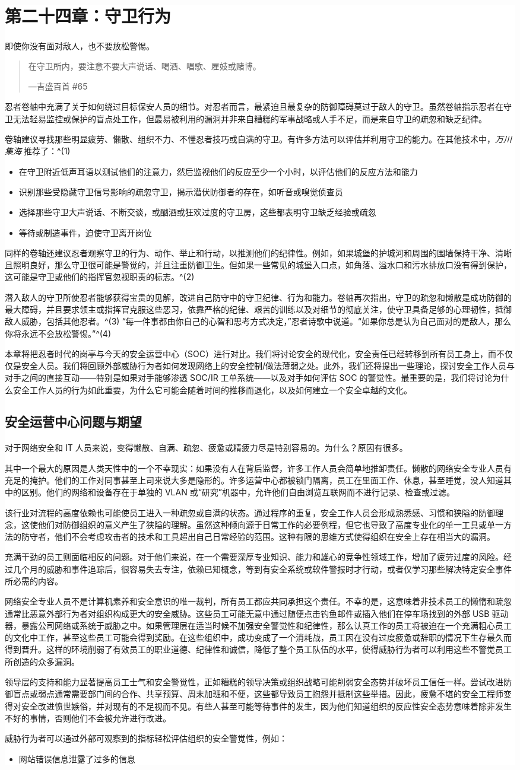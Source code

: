 # 第二十四章：守卫行为

即使你没有面对敌人，也不要放松警惕。

> 在守卫所内，要注意不要大声说话、喝酒、唱歌、雇妓或赌博。
> 
> —吉盛百首 #65

忍者卷轴中充满了关于如何绕过目标保安人员的细节。对忍者而言，最紧迫且最复杂的防御障碍莫过于敌人的守卫。虽然卷轴指示忍者在守卫无法轻易监控或保护的盲点处工作，但最易被利用的漏洞并非来自糟糕的军事战略或人手不足，而是来自守卫的疏忽和缺乏纪律。

卷轴建议寻找那些明显疲劳、懒散、组织不力、不懂忍者技巧或自满的守卫。有许多方法可以评估并利用守卫的能力。在其他技术中，*万川集海* 推荐了：^(1)

+   在守卫附近低声耳语以测试他们的注意力，然后监视他们的反应至少一个小时，以评估他们的反应方法和能力

+   识别那些受隐藏守卫信号影响的疏忽守卫，揭示潜伏防御者的存在，如听音或嗅觉侦查员

+   选择那些守卫大声说话、不断交谈，或酗酒或狂欢过度的守卫房，这些都表明守卫缺乏经验或疏忽

+   等待或制造事件，迫使守卫离开岗位

同样的卷轴还建议忍者观察守卫的行为、动作、举止和行动，以推测他们的纪律性。例如，如果城堡的护城河和周围的围墙保持干净、清晰且照明良好，那么守卫很可能是警觉的，并且注重防御卫生。但如果一些常见的城堡入口点，如角落、溢水口和污水排放口没有得到保护，这可能是守卫或他们的指挥官忽视职责的标志。^(2)

潜入敌人的守卫所使忍者能够获得宝贵的见解，改进自己防守中的守卫纪律、行为和能力。卷轴再次指出，守卫的疏忽和懒散是成功防御的最大障碍，并且要求领主或指挥官克服这些恶习，依靠严格的纪律、艰苦的训练以及对细节的彻底关注，使守卫具备足够的心理韧性，抵御敌人威胁，包括其他忍者。^(3) “每一件事都由你自己的心智和思考方式决定，”忍者诗歌中说道。“如果你总是认为自己面对的是敌人，那么你将永远不会放松警惕。”^(4)

本章将把忍者时代的岗亭与今天的安全运营中心（SOC）进行对比。我们将讨论安全的现代化，安全责任已经转移到所有员工身上，而不仅仅是安全人员。我们将回顾外部威胁行为者如何发现网络上的安全控制/做法薄弱之处。此外，我们还将提出一些理论，探讨安全工作人员与对手之间的直接互动——特别是如果对手能够渗透 SOC/IR 工单系统——以及对手如何评估 SOC 的警觉性。最重要的是，我们将讨论为什么安全工作人员的行为如此重要，为什么它可能会随着时间的推移而退化，以及如何建立一个安全卓越的文化。

## 安全运营中心问题与期望

对于网络安全和 IT 人员来说，变得懒散、自满、疏忽、疲惫或精疲力尽是特别容易的。为什么？原因有很多。

其中一个最大的原因是人类天性中的一个不幸现实：如果没有人在背后监督，许多工作人员会简单地推卸责任。懒散的网络安全专业人员有充足的掩护。他们的工作对同事甚至上司来说大多是隐形的。许多运营中心都被锁门隔离，员工在里面工作、休息，甚至睡觉，没人知道其中的区别。他们的网络和设备存在于单独的 VLAN 或“研究”机器中，允许他们自由浏览互联网而不进行记录、检查或过滤。

该行业对流程的高度依赖也可能使员工进入一种疏忽或自满的状态。通过程序的重复，安全工作人员会形成熟悉感、习惯和狭隘的防御理念，这使他们对防御组织的意义产生了狭隘的理解。虽然这种倾向源于日常工作的必要例程，但它也导致了高度专业化的单一工具或单一方法的防守者，他们不会考虑攻击者的技术和工具超出自己日常经验的范围。这种有限的思维方式使得组织在安全上存在相当大的漏洞。

充满干劲的员工则面临相反的问题。对于他们来说，在一个需要深厚专业知识、能力和雄心的竞争性领域工作，增加了疲劳过度的风险。经过几个月的威胁和事件追踪后，很容易失去专注，依赖已知概念，等到有安全系统或软件警报时才行动，或者仅学习那些解决特定安全事件所必需的内容。

网络安全专业人员不是计算机素养和安全意识的唯一裁判，所有员工都应共同承担这个责任。不幸的是，这意味着非技术员工的懒惰和疏忽通常比恶意外部行为者对组织构成更大的安全威胁。这些员工可能无意中通过随便点击钓鱼邮件或插入他们在停车场找到的外部 USB 驱动器，暴露公司网络或系统于威胁之中。如果管理层在适当时候不加强安全警觉性和纪律性，那么认真工作的员工将被迫在一个充满粗心员工的文化中工作，甚至这些员工可能会得到奖励。在这些组织中，成功变成了一个消耗战，员工因在没有过度疲惫或辞职的情况下生存最久而得到晋升。这样的环境削弱了有效员工的职业道德、纪律性和诚信，降低了整个员工队伍的水平，使得威胁行为者可以利用这些不警觉员工所创造的众多漏洞。

领导层的支持和能力显著提高员工士气和安全警觉性，正如糟糕的领导决策或组织战略可能削弱安全态势并破坏员工信任一样。尝试改进防御盲点或弱点通常需要部门间的合作、共享预算、周末加班和不便，这些都导致员工抱怨并抵制这些举措。因此，疲惫不堪的安全工程师变得对安全改进愤世嫉俗，并对现有的不足视而不见。有些人甚至可能等待事件的发生，因为他们知道组织的反应性安全态势意味着除非发生不好的事情，否则他们不会被允许进行改进。

威胁行为者可以通过外部可观察到的指标轻松评估组织的安全警觉性，例如：

+   网站错误信息泄露了过多的信息
